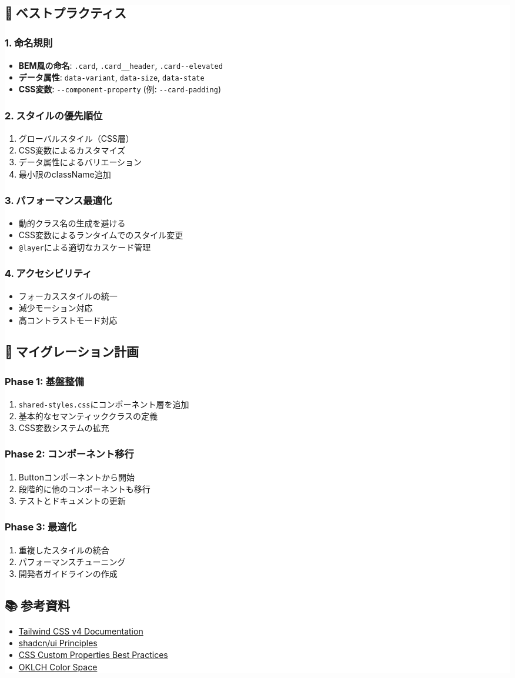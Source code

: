 ## 🎯 ベストプラクティス

### 1. 命名規則
- **BEM風の命名**: `.card`, `.card__header`, `.card--elevated`
- **データ属性**: `data-variant`, `data-size`, `data-state`
- **CSS変数**: `--component-property` (例: `--card-padding`)

### 2. スタイルの優先順位
1. グローバルスタイル（CSS層）
2. CSS変数によるカスタマイズ
3. データ属性によるバリエーション
4. 最小限のclassName追加

### 3. パフォーマンス最適化
- 動的クラス名の生成を避ける
- CSS変数によるランタイムでのスタイル変更
- `@layer`による適切なカスケード管理

### 4. アクセシビリティ
- フォーカススタイルの統一
- 減少モーション対応
- 高コントラストモード対応

## 🚀 マイグレーション計画

### Phase 1: 基盤整備
1. `shared-styles.css`にコンポーネント層を追加
2. 基本的なセマンティッククラスの定義
3. CSS変数システムの拡充

### Phase 2: コンポーネント移行
1. Buttonコンポーネントから開始
2. 段階的に他のコンポーネントも移行
3. テストとドキュメントの更新

### Phase 3: 最適化
1. 重複したスタイルの統合
2. パフォーマンスチューニング
3. 開発者ガイドラインの作成

## 📚 参考資料
- [Tailwind CSS v4 Documentation](https://tailwindcss.com/docs)
- [shadcn/ui Principles](https://ui.shadcn.com/docs/principles)
- [CSS Custom Properties Best Practices](https://web.dev/css-custom-properties)
- [OKLCH Color Space](https://oklch.com)